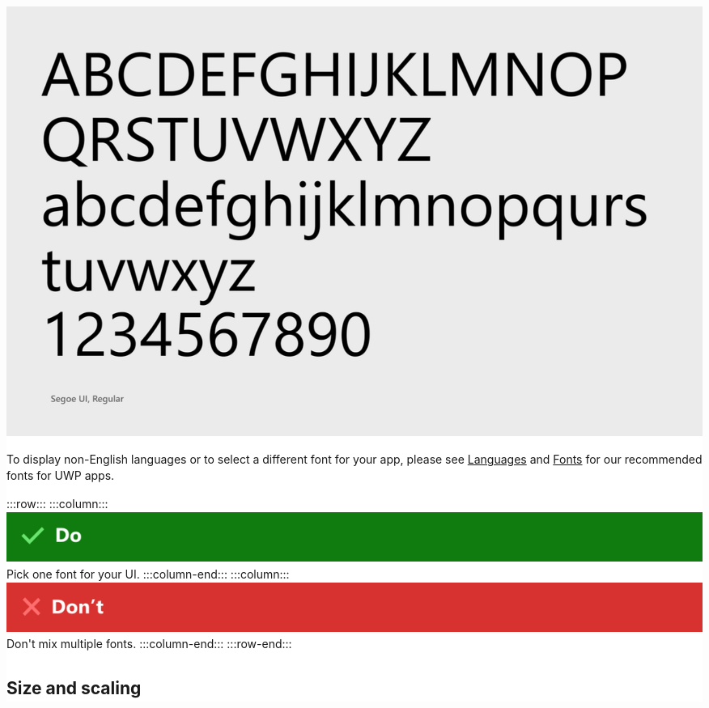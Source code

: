 ![Sample text of Segoe UI font](images/type/segoe-sample.svg)

To display non-English languages or to select a different font for your app, please see [Languages](#Languages) and [Fonts](#Fonts) for our recommended fonts for UWP apps.

:::row:::
    :::column:::
        ![do](images/do.svg)
        Pick one font for your UI.
    :::column-end:::
    :::column:::
        ![don't](images/dont.svg)
        Don't mix multiple fonts.
    :::column-end:::
:::row-end:::

## Size and scaling
